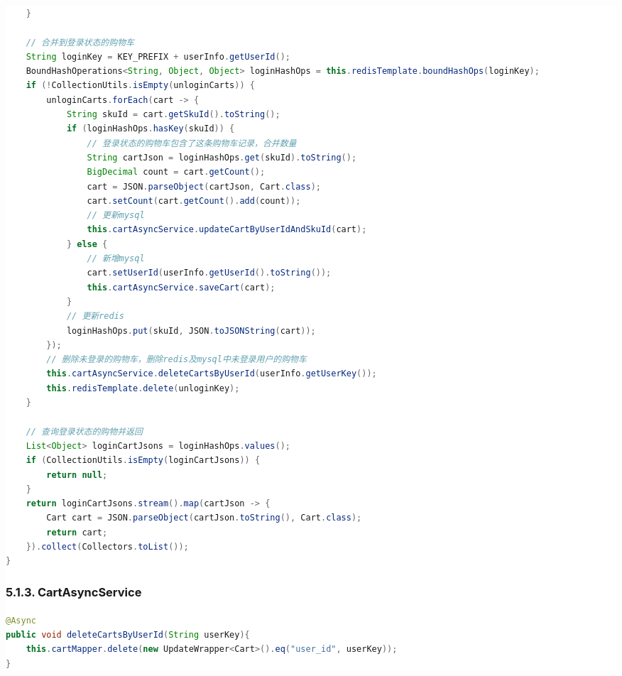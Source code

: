 ```java
    }

    // 合并到登录状态的购物车
    String loginKey = KEY_PREFIX + userInfo.getUserId();
    BoundHashOperations<String, Object, Object> loginHashOps = this.redisTemplate.boundHashOps(loginKey);
    if (!CollectionUtils.isEmpty(unloginCarts)) {
        unloginCarts.forEach(cart -> {
            String skuId = cart.getSkuId().toString();
            if (loginHashOps.hasKey(skuId)) {
                // 登录状态的购物车包含了这条购物车记录，合并数量
                String cartJson = loginHashOps.get(skuId).toString();
                BigDecimal count = cart.getCount();
                cart = JSON.parseObject(cartJson, Cart.class);
                cart.setCount(cart.getCount().add(count));
                // 更新mysql
                this.cartAsyncService.updateCartByUserIdAndSkuId(cart);
            } else {
                // 新增mysql
                cart.setUserId(userInfo.getUserId().toString());
                this.cartAsyncService.saveCart(cart);
            }
            // 更新redis
            loginHashOps.put(skuId, JSON.toJSONString(cart));
        });
        // 删除未登录的购物车，删除redis及mysql中未登录用户的购物车
        this.cartAsyncService.deleteCartsByUserId(userInfo.getUserKey());
        this.redisTemplate.delete(unloginKey);
    }

    // 查询登录状态的购物并返回
    List<Object> loginCartJsons = loginHashOps.values();
    if (CollectionUtils.isEmpty(loginCartJsons)) {
        return null;
    }
    return loginCartJsons.stream().map(cartJson -> {
        Cart cart = JSON.parseObject(cartJson.toString(), Cart.class);
        return cart;
    }).collect(Collectors.toList());
}
```



### 5.1.3. CartAsyncService

```java
@Async
public void deleteCartsByUserId(String userKey){
    this.cartMapper.delete(new UpdateWrapper<Cart>().eq("user_id", userKey));
}
```
